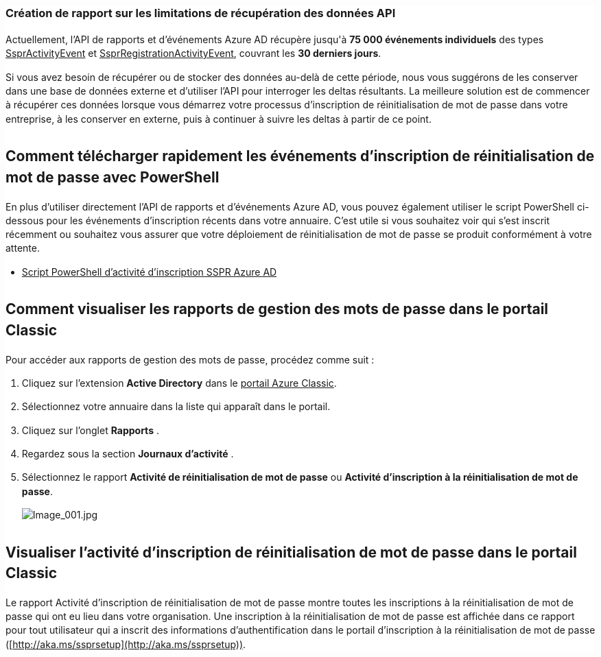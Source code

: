 ### <a name="reporting-api-data-retrieval-limitations"></a>Création de rapport sur les limitations de récupération des données API
Actuellement, l’API de rapports et d’événements Azure AD récupère jusqu'à **75 000 événements individuels** des types [SsprActivityEvent](https://msdn.microsoft.com/library/azure/mt126081.aspx#BKMK_SsprActivityEvent) et [SsprRegistrationActivityEvent](https://msdn.microsoft.com/library/azure/mt126081.aspx#BKMK_SsprRegistrationActivityEvent), couvrant les **30 derniers jours**.

Si vous avez besoin de récupérer ou de stocker des données au-delà de cette période, nous vous suggérons de les conserver dans une base de données externe et d’utiliser l’API pour interroger les deltas résultants. La meilleure solution est de commencer à récupérer ces données lorsque vous démarrez votre processus d’inscription de réinitialisation de mot de passe dans votre entreprise, à les conserver en externe, puis à continuer à suivre les deltas à partir de ce point.

## <a name="how-to-download-password-reset-registration-events-quickly-with-powershell"></a>Comment télécharger rapidement les événements d’inscription de réinitialisation de mot de passe avec PowerShell
En plus d’utiliser directement l’API de rapports et d’événements Azure AD, vous pouvez également utiliser le script PowerShell ci-dessous pour les événements d’inscription récents dans votre annuaire. C’est utile si vous souhaitez voir qui s’est inscrit récemment ou souhaitez vous assurer que votre déploiement de réinitialisation de mot de passe se produit conformément à votre attente.

* [Script PowerShell d’activité d’inscription SSPR Azure AD](https://gallery.technet.microsoft.com/scriptcenter/azure-ad-self-service-e31b8aee)

## <a name="how-to-view-password-management-reports-in-the-classic-portal"></a>Comment visualiser les rapports de gestion des mots de passe dans le portail Classic
Pour accéder aux rapports de gestion des mots de passe, procédez comme suit :

1. Cliquez sur l’extension **Active Directory** dans le [portail Azure Classic](https://manage.windowsazure.com).
2. Sélectionnez votre annuaire dans la liste qui apparaît dans le portail.
3. Cliquez sur l’onglet **Rapports** .
4. Regardez sous la section **Journaux d’activité** .
5. Sélectionnez le rapport **Activité de réinitialisation de mot de passe** ou **Activité d’inscription à la réinitialisation de mot de passe**.

   ![][001]

## <a name="view-password-reset-registration-activity-in-the-classic-portal"></a>Visualiser l’activité d’inscription de réinitialisation de mot de passe dans le portail Classic
Le rapport Activité d’inscription de réinitialisation de mot de passe montre toutes les inscriptions à la réinitialisation de mot de passe qui ont eu lieu dans votre organisation.  Une inscription à la réinitialisation de mot de passe est affichée dans ce rapport pour tout utilisateur qui a inscrit des informations d’authentification dans le portail d’inscription à la réinitialisation de mot de passe ([http://aka.ms/ssprsetup](http://aka.ms/ssprsetup)).


[001]: ./media/active-directory-passwords-get-insights/001.jpg "Image_001.jpg"
[002]: ./media/active-directory-passwords-get-insights/002.jpg "Image_002.jpg"
[003]: ./media/active-directory-passwords-get-insights/003.jpg "Image_003.jpg"